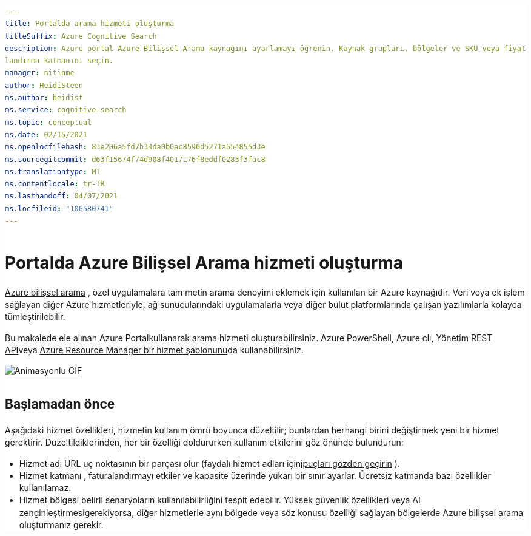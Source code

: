 ```yaml
---
title: Portalda arama hizmeti oluşturma
titleSuffix: Azure Cognitive Search
description: Azure portal Azure Bilişsel Arama kaynağını ayarlamayı öğrenin. Kaynak grupları, bölgeler ve SKU veya fiyatlandırma katmanını seçin.
manager: nitinme
author: HeidiSteen
ms.author: heidist
ms.service: cognitive-search
ms.topic: conceptual
ms.date: 02/15/2021
ms.openlocfilehash: 83e206a5fd7b34da0b0ac8590d5271a554855d3e
ms.sourcegitcommit: d63f15674f74d908f4017176f8eddf0283f3fac8
ms.translationtype: MT
ms.contentlocale: tr-TR
ms.lasthandoff: 04/07/2021
ms.locfileid: "106580741"
---
```

# <a name="create-an-azure-cognitive-search-service-in-the-portal"></a>Portalda Azure Bilişsel Arama hizmeti oluşturma

[Azure bilişsel arama](search-what-is-azure-search.md) , özel uygulamalara tam metin arama deneyimi eklemek için kullanılan bir Azure kaynağıdır. Veri veya ek işlem sağlayan diğer Azure hizmetleriyle, ağ sunucularındaki uygulamalarla veya diğer bulut platformlarında çalışan yazılımlarla kolayca tümleştirilebilir.

Bu makalede ele alınan [Azure Portal](https://portal.azure.com/)kullanarak arama hizmeti oluşturabilirsiniz. [Azure PowerShell](search-manage-powershell.md), [Azure clı](/cli/azure/search), [Yönetim REST API](/rest/api/searchmanagement/)veya [Azure Resource Manager bir hizmet şablonunu](https://azure.microsoft.com/resources/templates/101-azure-search-create/)da kullanabilirsiniz.

[![Animasyonlu GIF](./media/search-create-service-portal/AnimatedGif-AzureSearch-small.gif)](./media/search-create-service-portal/AnimatedGif-AzureSearch.gif#lightbox)

## <a name="before-you-start"></a>Başlamadan önce

Aşağıdaki hizmet özellikleri, hizmetin kullanım ömrü boyunca düzeltilir; bunlardan herhangi birini değiştirmek yeni bir hizmet gerektirir. Düzeltildiklerinden, her bir özelliği doldururken kullanım etkilerini göz önünde bulundurun:

+ Hizmet adı URL uç noktasının bir parçası olur (faydalı hizmet adları için[ipuçları gözden geçirin](#name-the-service) ).
+ [Hizmet katmanı](search-sku-tier.md) , faturalandırmayı etkiler ve kapasite üzerinde yukarı bir sınır ayarlar. Ücretsiz katmanda bazı özellikler kullanılamaz.
+ Hizmet bölgesi belirli senaryoların kullanılabilirliğini tespit edebilir. [Yüksek güvenlik özellikleri](search-security-overview.md) veya [AI zenginleştirmesi](cognitive-search-concept-intro.md)gerekiyorsa, diğer hizmetlerle aynı bölgede veya söz konusu özelliği sağlayan bölgelerde Azure bilişsel arama oluşturmanız gerekir. 
